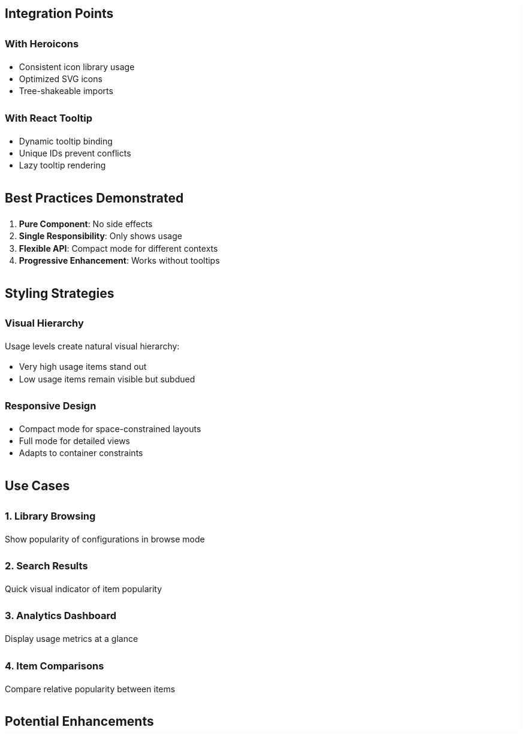 ## Integration Points

### With Heroicons
- Consistent icon library usage
- Optimized SVG icons
- Tree-shakeable imports

### With React Tooltip
- Dynamic tooltip binding
- Unique IDs prevent conflicts
- Lazy tooltip rendering

## Best Practices Demonstrated

1. **Pure Component**: No side effects
2. **Single Responsibility**: Only shows usage
3. **Flexible API**: Compact mode for different contexts
4. **Progressive Enhancement**: Works without tooltips

## Styling Strategies

### Visual Hierarchy
Usage levels create natural visual hierarchy:
- Very high usage items stand out
- Low usage items remain visible but subdued

### Responsive Design
- Compact mode for space-constrained layouts
- Full mode for detailed views
- Adapts to container constraints

## Use Cases

### 1. Library Browsing
Show popularity of configurations in browse mode

### 2. Search Results
Quick visual indicator of item popularity

### 3. Analytics Dashboard
Display usage metrics at a glance

### 4. Item Comparisons
Compare relative popularity between items

## Potential Enhancements
